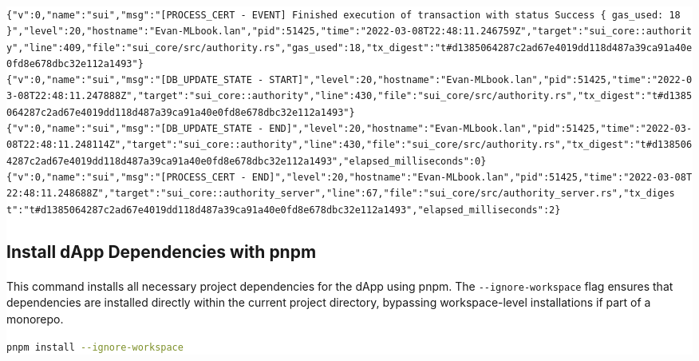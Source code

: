 ```APIDOC
{"v":0,"name":"sui","msg":"[PROCESS_CERT - EVENT] Finished execution of transaction with status Success { gas_used: 18 }","level":20,"hostname":"Evan-MLbook.lan","pid":51425,"time":"2022-03-08T22:48:11.246759Z","target":"sui_core::authority","line":409,"file":"sui_core/src/authority.rs","gas_used":18,"tx_digest":"t#d1385064287c2ad67e4019dd118d487a39ca91a40e0fd8e678dbc32e112a1493"}
{"v":0,"name":"sui","msg":"[DB_UPDATE_STATE - START]","level":20,"hostname":"Evan-MLbook.lan","pid":51425,"time":"2022-03-08T22:48:11.247888Z","target":"sui_core::authority","line":430,"file":"sui_core/src/authority.rs","tx_digest":"t#d1385064287c2ad67e4019dd118d487a39ca91a40e0fd8e678dbc32e112a1493"}
{"v":0,"name":"sui","msg":"[DB_UPDATE_STATE - END]","level":20,"hostname":"Evan-MLbook.lan","pid":51425,"time":"2022-03-08T22:48:11.248114Z","target":"sui_core::authority","line":430,"file":"sui_core/src/authority.rs","tx_digest":"t#d1385064287c2ad67e4019dd118d487a39ca91a40e0fd8e678dbc32e112a1493","elapsed_milliseconds":0}
{"v":0,"name":"sui","msg":"[PROCESS_CERT - END]","level":20,"hostname":"Evan-MLbook.lan","pid":51425,"time":"2022-03-08T22:48:11.248688Z","target":"sui_core::authority_server","line":67,"file":"sui_core/src/authority_server.rs","tx_digest":"t#d1385064287c2ad67e4019dd118d487a39ca91a40e0fd8e678dbc32e112a1493","elapsed_milliseconds":2}
```

## Install dApp Dependencies with pnpm
This command installs all necessary project dependencies for the dApp using pnpm. The `--ignore-workspace` flag ensures that dependencies are installed directly within the current project directory, bypassing workspace-level installations if part of a monorepo.
```bash
pnpm install --ignore-workspace
